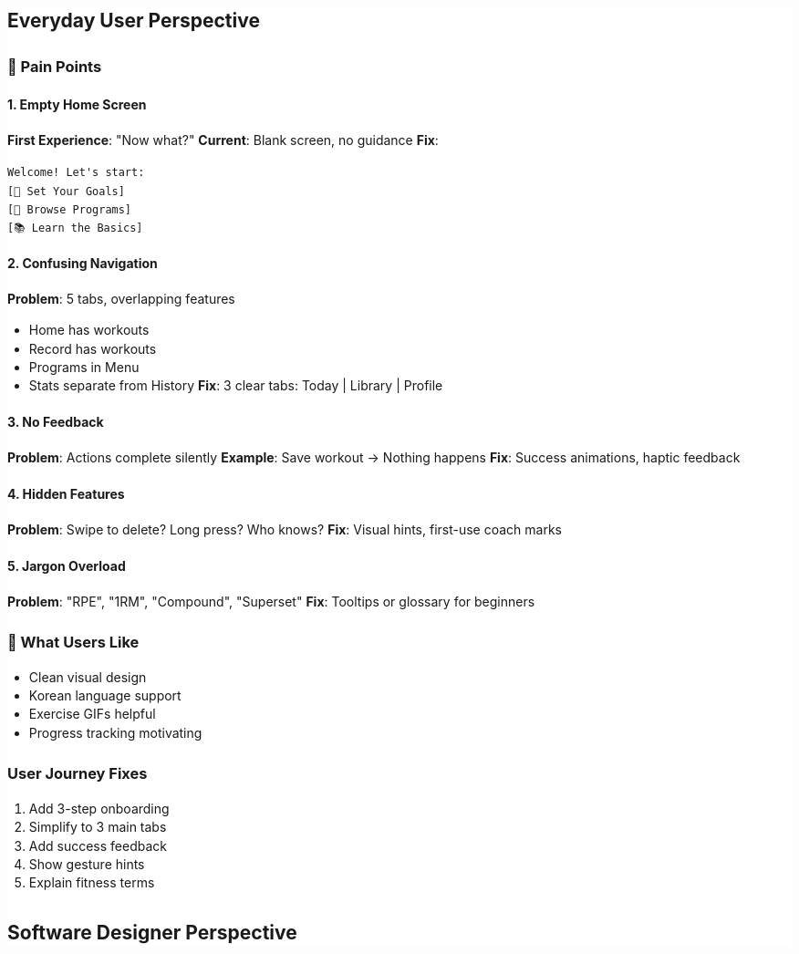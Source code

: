 ## Everyday User Perspective

### 😤 Pain Points

#### 1. Empty Home Screen
**First Experience**: "Now what?"
**Current**: Blank screen, no guidance
**Fix**: 
```
Welcome! Let's start:
[🎯 Set Your Goals]
[💪 Browse Programs]
[📚 Learn the Basics]
```

#### 2. Confusing Navigation
**Problem**: 5 tabs, overlapping features
- Home has workouts
- Record has workouts
- Programs in Menu
- Stats separate from History
**Fix**: 3 clear tabs: Today | Library | Profile

#### 3. No Feedback
**Problem**: Actions complete silently
**Example**: Save workout → Nothing happens
**Fix**: Success animations, haptic feedback

#### 4. Hidden Features
**Problem**: Swipe to delete? Long press? Who knows?
**Fix**: Visual hints, first-use coach marks

#### 5. Jargon Overload
**Problem**: "RPE", "1RM", "Compound", "Superset"
**Fix**: Tooltips or glossary for beginners

### 🎉 What Users Like
- Clean visual design
- Korean language support
- Exercise GIFs helpful
- Progress tracking motivating

### User Journey Fixes
1. Add 3-step onboarding
2. Simplify to 3 main tabs
3. Add success feedback
4. Show gesture hints
5. Explain fitness terms

## Software Designer Perspective
